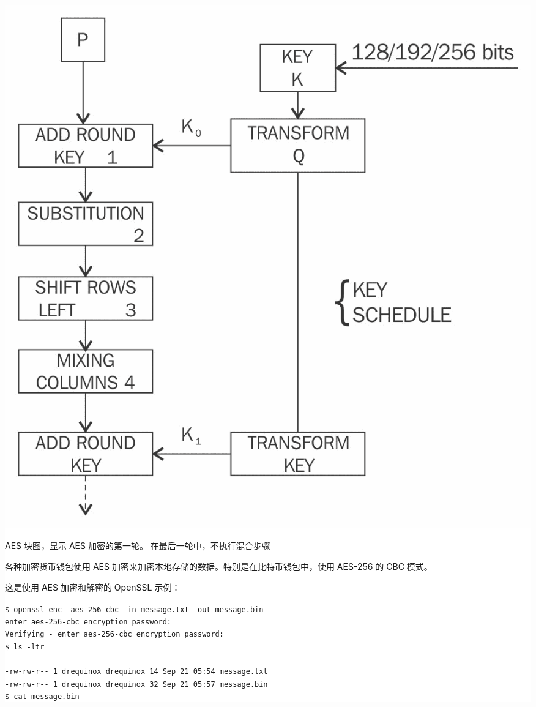 ![](img/618ac1c8-26d6-4920-a21c-aa8777daea29.jpg)

AES 块图，显示 AES 加密的第一轮。 在最后一轮中，不执行混合步骤

各种加密货币钱包使用 AES 加密来加密本地存储的数据。特别是在比特币钱包中，使用 AES-256 的 CBC 模式。

这是使用 AES 加密和解密的 OpenSSL 示例：

```
$ openssl enc -aes-256-cbc -in message.txt -out message.bin 
enter aes-256-cbc encryption password:
Verifying - enter aes-256-cbc encryption password:
$ ls -ltr

-rw-rw-r-- 1 drequinox drequinox 14 Sep 21 05:54 message.txt
-rw-rw-r-- 1 drequinox drequinox 32 Sep 21 05:57 message.bin
$ cat message.bin  
```
